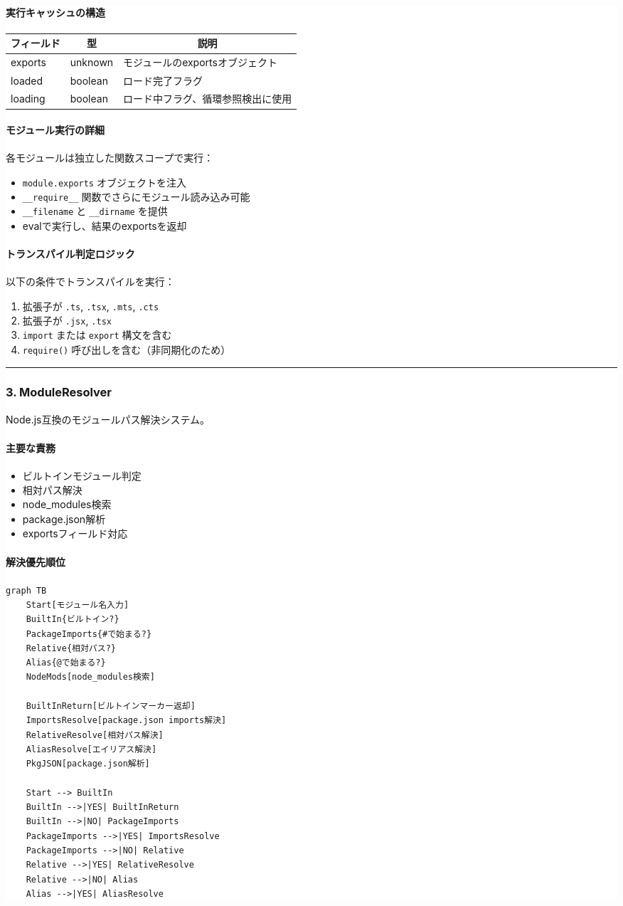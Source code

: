 #### 実行キャッシュの構造

| フィールド | 型 | 説明 |
|-----------|-----|------|
| exports | unknown | モジュールのexportsオブジェクト |
| loaded | boolean | ロード完了フラグ |
| loading | boolean | ロード中フラグ、循環参照検出に使用 |

#### モジュール実行の詳細

各モジュールは独立した関数スコープで実行：

- `module.exports` オブジェクトを注入
- `__require__` 関数でさらにモジュール読み込み可能
- `__filename` と `__dirname` を提供
- evalで実行し、結果のexportsを返却

#### トランスパイル判定ロジック

以下の条件でトランスパイルを実行：

1. 拡張子が `.ts`, `.tsx`, `.mts`, `.cts`
2. 拡張子が `.jsx`, `.tsx`
3. `import` または `export` 構文を含む
4. `require()` 呼び出しを含む（非同期化のため）

---

### 3. ModuleResolver

Node.js互換のモジュールパス解決システム。

#### 主要な責務

- ビルトインモジュール判定
- 相対パス解決
- node_modules検索
- package.json解析
- exportsフィールド対応

#### 解決優先順位

```mermaid
graph TB
    Start[モジュール名入力]
    BuiltIn{ビルトイン?}
    PackageImports{#で始まる?}
    Relative{相対パス?}
    Alias{@で始まる?}
    NodeMods[node_modules検索]
    
    BuiltInReturn[ビルトインマーカー返却]
    ImportsResolve[package.json imports解決]
    RelativeResolve[相対パス解決]
    AliasResolve[エイリアス解決]
    PkgJSON[package.json解析]
    
    Start --> BuiltIn
    BuiltIn -->|YES| BuiltInReturn
    BuiltIn -->|NO| PackageImports
    PackageImports -->|YES| ImportsResolve
    PackageImports -->|NO| Relative
    Relative -->|YES| RelativeResolve
    Relative -->|NO| Alias
    Alias -->|YES| AliasResolve
```